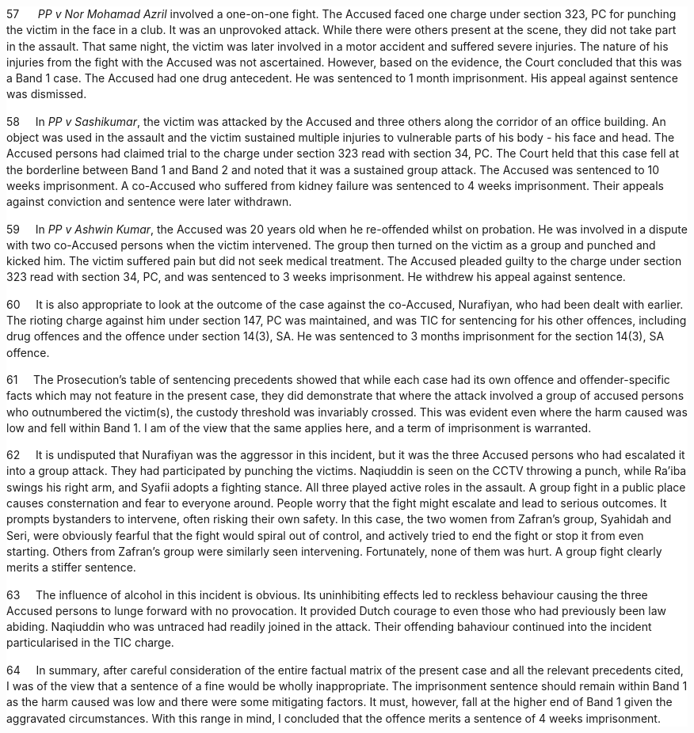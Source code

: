 57      _PP v Nor Mohamad Azril_ involved a one-on-one fight. The Accused faced one charge under section 323, PC for punching the victim in the face in a club. It was an unprovoked attack. While there were others present at the scene, they did not take part in the assault. That same night, the victim was later involved in a motor accident and suffered severe injuries. The nature of his injuries from the fight with the Accused was not ascertained. However, based on the evidence, the Court concluded that this was a Band 1 case. The Accused had one drug antecedent. He was sentenced to 1 month imprisonment. His appeal against sentence was dismissed.

58     In _PP v Sashikumar_, the victim was attacked by the Accused and three others along the corridor of an office building. An object was used in the assault and the victim sustained multiple injuries to vulnerable parts of his body - his face and head. The Accused persons had claimed trial to the charge under section 323 read with section 34, PC. The Court held that this case fell at the borderline between Band 1 and Band 2 and noted that it was a sustained group attack. The Accused was sentenced to 10 weeks imprisonment. A co-Accused who suffered from kidney failure was sentenced to 4 weeks imprisonment. Their appeals against conviction and sentence were later withdrawn.

59     In _PP v Ashwin Kumar_, the Accused was 20 years old when he re-offended whilst on probation. He was involved in a dispute with two co-Accused persons when the victim intervened. The group then turned on the victim as a group and punched and kicked him. The victim suffered pain but did not seek medical treatment. The Accused pleaded guilty to the charge under section 323 read with section 34, PC, and was sentenced to 3 weeks imprisonment. He withdrew his appeal against sentence.

60     It is also appropriate to look at the outcome of the case against the co-Accused, Nurafiyan, who had been dealt with earlier. The rioting charge against him under section 147, PC was maintained, and was TIC for sentencing for his other offences, including drug offences and the offence under section 14(3), SA. He was sentenced to 3 months imprisonment for the section 14(3), SA offence.

61     The Prosecution’s table of sentencing precedents showed that while each case had its own offence and offender-specific facts which may not feature in the present case, they did demonstrate that where the attack involved a group of accused persons who outnumbered the victim(s), the custody threshold was invariably crossed. This was evident even where the harm caused was low and fell within Band 1. I am of the view that the same applies here, and a term of imprisonment is warranted.

62     It is undisputed that Nurafiyan was the aggressor in this incident, but it was the three Accused persons who had escalated it into a group attack. They had participated by punching the victims. Naqiuddin is seen on the CCTV throwing a punch, while Ra’iba swings his right arm, and Syafii adopts a fighting stance. All three played active roles in the assault. A group fight in a public place causes consternation and fear to everyone around. People worry that the fight might escalate and lead to serious outcomes. It prompts bystanders to intervene, often risking their own safety. In this case, the two women from Zafran’s group, Syahidah and Seri, were obviously fearful that the fight would spiral out of control, and actively tried to end the fight or stop it from even starting. Others from Zafran’s group were similarly seen intervening. Fortunately, none of them was hurt. A group fight clearly merits a stiffer sentence.

63     The influence of alcohol in this incident is obvious. Its uninhibiting effects led to reckless behaviour causing the three Accused persons to lunge forward with no provocation. It provided Dutch courage to even those who had previously been law abiding. Naqiuddin who was untraced had readily joined in the attack. Their offending bahaviour continued into the incident particularised in the TIC charge.

64     In summary, after careful consideration of the entire factual matrix of the present case and all the relevant precedents cited, I was of the view that a sentence of a fine would be wholly inappropriate. The imprisonment sentence should remain within Band 1 as the harm caused was low and there were some mitigating factors. It must, however, fall at the higher end of Band 1 given the aggravated circumstances. With this range in mind, I concluded that the offence merits a sentence of 4 weeks imprisonment.
